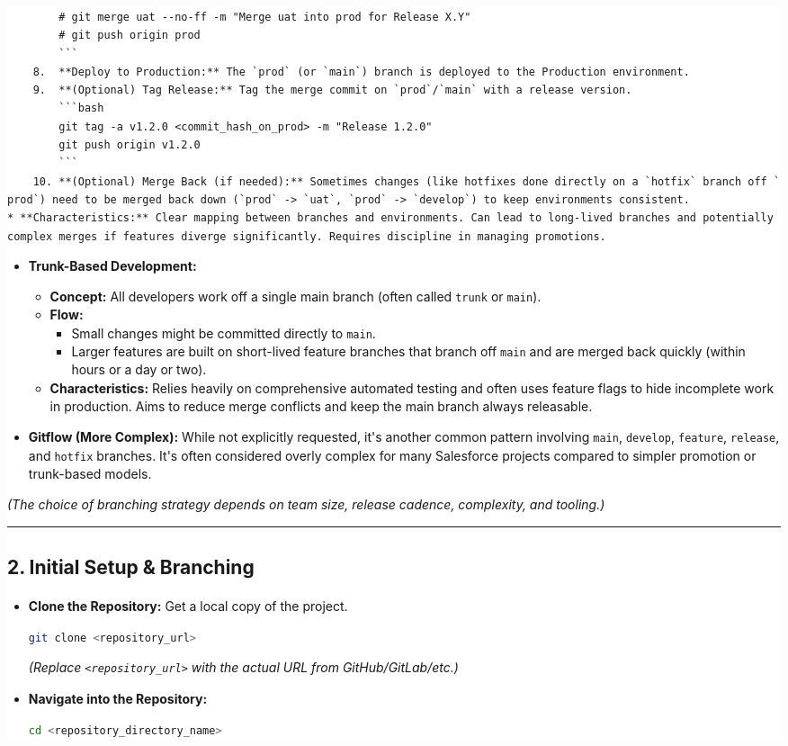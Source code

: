             # git merge uat --no-ff -m "Merge uat into prod for Release X.Y"
            # git push origin prod
            ```
        8.  **Deploy to Production:** The `prod` (or `main`) branch is deployed to the Production environment.
        9.  **(Optional) Tag Release:** Tag the merge commit on `prod`/`main` with a release version.
            ```bash
            git tag -a v1.2.0 <commit_hash_on_prod> -m "Release 1.2.0"
            git push origin v1.2.0
            ```
        10. **(Optional) Merge Back (if needed):** Sometimes changes (like hotfixes done directly on a `hotfix` branch off `prod`) need to be merged back down (`prod` -> `uat`, `prod` -> `develop`) to keep environments consistent.
    * **Characteristics:** Clear mapping between branches and environments. Can lead to long-lived branches and potentially complex merges if features diverge significantly. Requires discipline in managing promotions.

* **Trunk-Based Development:**
    * **Concept:** All developers work off a single main branch (often called `trunk` or `main`).
    * **Flow:**
        * Small changes might be committed directly to `main`.
        * Larger features are built on short-lived feature branches that branch off `main` and are merged back quickly (within hours or a day or two).
    * **Characteristics:** Relies heavily on comprehensive automated testing and often uses feature flags to hide incomplete work in production. Aims to reduce merge conflicts and keep the main branch always releasable.

* **Gitflow (More Complex):** While not explicitly requested, it's another common pattern involving `main`, `develop`, `feature`, `release`, and `hotfix` branches. It's often considered overly complex for many Salesforce projects compared to simpler promotion or trunk-based models.

*(The choice of branching strategy depends on team size, release cadence, complexity, and tooling.)*

---

## 2. Initial Setup & Branching

* **Clone the Repository:** Get a local copy of the project.
    ```bash
    git clone <repository_url>
    ```
    *(Replace `<repository_url>` with the actual URL from GitHub/GitLab/etc.)*

* **Navigate into the Repository:**
    ```bash
    cd <repository_directory_name>
    ```
